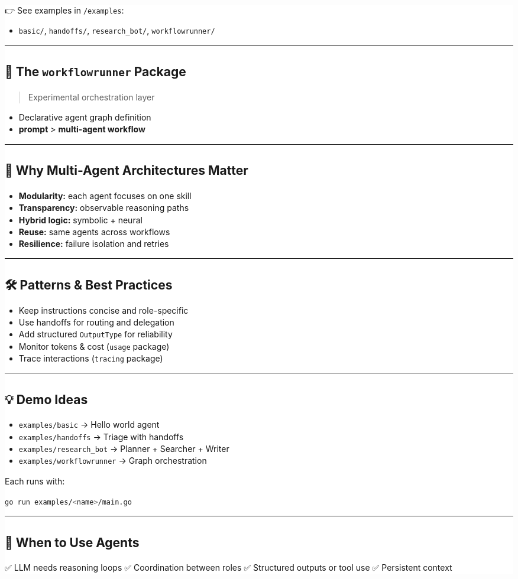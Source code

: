 👉 See examples in `/examples`:

* `basic/`, `handoffs/`, `research_bot/`, `workflowrunner/`

---

## 🧩 The `workflowrunner` Package

> Experimental orchestration layer

* Declarative agent graph definition
* **prompt** > **multi-agent workflow**

---

## 🧠 Why Multi-Agent Architectures Matter

* **Modularity:** each agent focuses on one skill
* **Transparency:** observable reasoning paths
* **Hybrid logic:** symbolic + neural
* **Reuse:** same agents across workflows
* **Resilience:** failure isolation and retries

---

## 🛠️ Patterns & Best Practices

* Keep instructions concise and role-specific
* Use handoffs for routing and delegation
* Add structured `OutputType` for reliability
* Monitor tokens & cost (`usage` package)
* Trace interactions (`tracing` package)

---

## 💡 Demo Ideas

* `examples/basic` → Hello world agent
* `examples/handoffs` → Triage with handoffs
* `examples/research_bot` → Planner + Searcher + Writer
* `examples/workflowrunner` → Graph orchestration

Each runs with:

```bash
go run examples/<name>/main.go
```

---

## 🚀 When to Use Agents

✅ LLM needs reasoning loops
✅ Coordination between roles
✅ Structured outputs or tool use
✅ Persistent context
